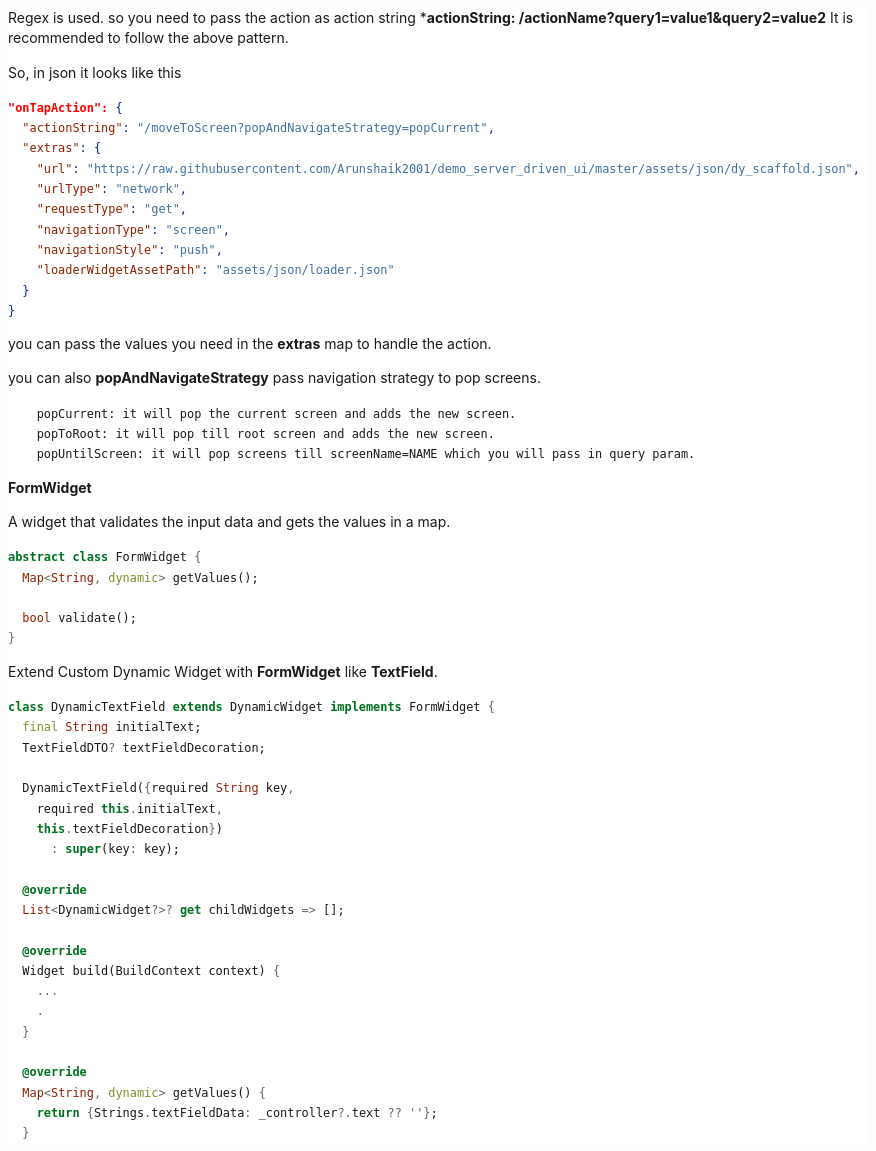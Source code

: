Regex is used. so you need to pass the action as action string ***actionString: /actionName?query1=value1&query2=value2**
It is recommended to follow the above pattern.

So, in json it looks like this

```json
"onTapAction": {
  "actionString": "/moveToScreen?popAndNavigateStrategy=popCurrent",
  "extras": {
    "url": "https://raw.githubusercontent.com/Arunshaik2001/demo_server_driven_ui/master/assets/json/dy_scaffold.json",
    "urlType": "network",
    "requestType": "get",
    "navigationType": "screen",
    "navigationStyle": "push",
    "loaderWidgetAssetPath": "assets/json/loader.json"
  }
}
```

you can pass the values you need in the **extras** map to handle the action.

you can also **popAndNavigateStrategy** pass navigation strategy to pop screens.

```
    popCurrent: it will pop the current screen and adds the new screen.
    popToRoot: it will pop till root screen and adds the new screen.
    popUntilScreen: it will pop screens till screenName=NAME which you will pass in query param.
```

**FormWidget**

A widget that validates the input data and gets the values in a map.

```dart
abstract class FormWidget {
  Map<String, dynamic> getValues();

  bool validate();
}
```

Extend Custom Dynamic Widget with **FormWidget** like **TextField**.

```dart
class DynamicTextField extends DynamicWidget implements FormWidget {
  final String initialText;
  TextFieldDTO? textFieldDecoration;

  DynamicTextField({required String key,
    required this.initialText,
    this.textFieldDecoration})
      : super(key: key);

  @override
  List<DynamicWidget?>? get childWidgets => [];

  @override
  Widget build(BuildContext context) {
    ...
    .
  }

  @override
  Map<String, dynamic> getValues() {
    return {Strings.textFieldData: _controller?.text ?? ''};
  }

```